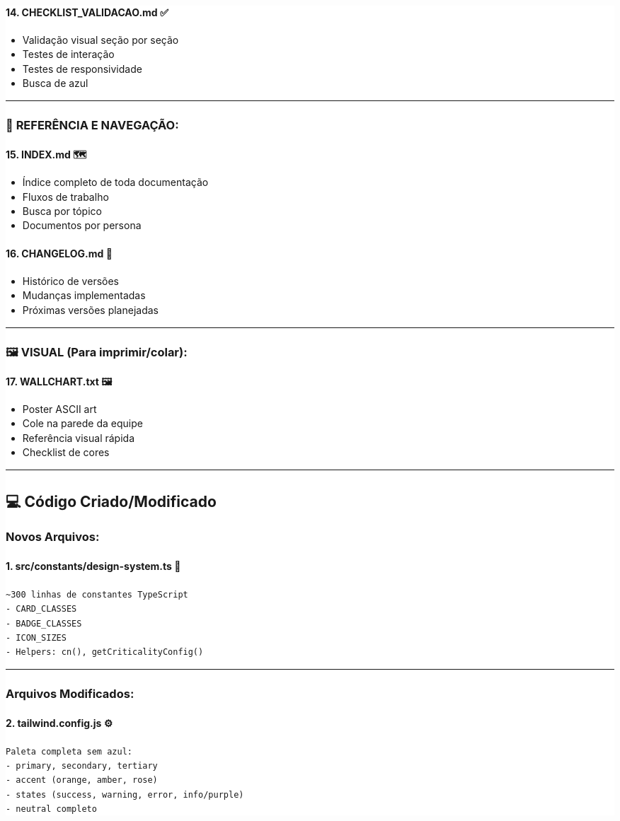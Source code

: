 #### 14. **CHECKLIST_VALIDACAO.md** ✅
- Validação visual seção por seção
- Testes de interação
- Testes de responsividade
- Busca de azul

---

### 📖 **REFERÊNCIA E NAVEGAÇÃO**:

#### 15. **INDEX.md** 🗺️
- Índice completo de toda documentação
- Fluxos de trabalho
- Busca por tópico
- Documentos por persona

#### 16. **CHANGELOG.md** 📅
- Histórico de versões
- Mudanças implementadas
- Próximas versões planejadas

---

### 🖼️ **VISUAL** (Para imprimir/colar):

#### 17. **WALLCHART.txt** 🖼️
- Poster ASCII art
- Cole na parede da equipe
- Referência visual rápida
- Checklist de cores

---

## 💻 Código Criado/Modificado

### Novos Arquivos:

#### 1. **src/constants/design-system.ts** 💎
```
~300 linhas de constantes TypeScript
- CARD_CLASSES
- BADGE_CLASSES
- ICON_SIZES
- Helpers: cn(), getCriticalityConfig()
```

---

### Arquivos Modificados:

#### 2. **tailwind.config.js** ⚙️
```
Paleta completa sem azul:
- primary, secondary, tertiary
- accent (orange, amber, rose)
- states (success, warning, error, info/purple)
- neutral completo
```
